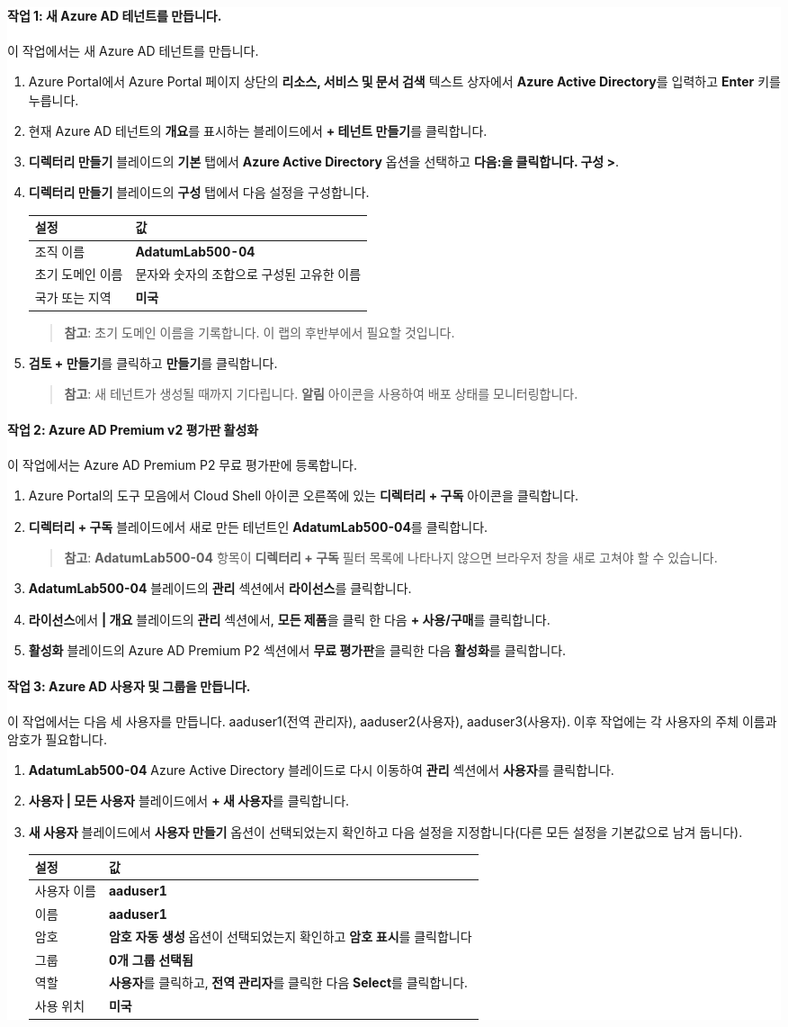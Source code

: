 #### 작업 1: 새 Azure AD 테넌트를 만듭니다.

이 작업에서는 새 Azure AD 테넌트를 만듭니다. 

1. Azure Portal에서 Azure Portal 페이지 상단의 **리소스, 서비스 및 문서 검색** 텍스트 상자에서 **Azure Active Directory**를 입력하고 **Enter** 키를 누릅니다.

1. 현재 Azure AD 테넌트의 **개요**를 표시하는 블레이드에서 **+ 테넌트 만들기**를 클릭합니다.

1. **디렉터리 만들기** 블레이드의 **기본** 탭에서 **Azure Active Directory** 옵션을 선택하고 **다음:**을 클릭합니다.** 구성 >**.

1. **디렉터리 만들기** 블레이드의 **구성** 탭에서 다음 설정을 구성합니다.

   |설정|값|
   |---|---|
   |조직 이름| **AdatumLab500-04** |
   |초기 도메인 이름|문자와 숫자의 조합으로 구성된 고유한 이름|
   |국가 또는 지역| **미국** |

    >**참고**: 초기 도메인 이름을 기록합니다. 이 랩의 후반부에서 필요할 것입니다.

1. **검토 + 만들기**를 클릭하고 **만들기**를 클릭합니다.

    >**참고**: 새 테넌트가 생성될 때까지 기다립니다. **알림** 아이콘을 사용하여 배포 상태를 모니터링합니다. 


#### 작업 2: Azure AD Premium v2 평가판 활성화

이 작업에서는 Azure AD Premium P2 무료 평가판에 등록합니다. 

1. Azure Portal의 도구 모음에서 Cloud Shell 아이콘 오른쪽에 있는 **디렉터리 + 구독** 아이콘을 클릭합니다. 

1. **디렉터리 + 구독** 블레이드에서 새로 만든 테넌트인 **AdatumLab500-04**를 클릭합니다.

    >**참고**: **AdatumLab500-04** 항목이 **디렉터리 + 구독** 필터 목록에 나타나지 않으면 브라우저 창을 새로 고쳐야 할 수 있습니다.

1. **AdatumLab500-04** 블레이드의 **관리** 섹션에서 **라이선스**를 클릭합니다.

1. **라이선스**에서 **\| 개요** 블레이드의 **관리** 섹션에서, **모든 제품**을 클릭 한 다음 **+ 사용/구매**를 클릭합니다.

1. **활성화** 블레이드의 Azure AD Premium P2 섹션에서 **무료 평가판**을 클릭한 다음 **활성화**를 클릭합니다.


#### 작업 3: Azure AD 사용자 및 그룹을 만듭니다.

이 작업에서는 다음 세 사용자를 만듭니다. aaduser1(전역 관리자), aaduser2(사용자), aaduser3(사용자). 이후 작업에는 각 사용자의 주체 이름과 암호가 필요합니다. 

1. **AdatumLab500-04** Azure Active Directory 블레이드로 다시 이동하여 **관리** 섹션에서 **사용자**를 클릭합니다.

1. **사용자 \| 모든 사용자** 블레이드에서 **+ 새 사용자**를 클릭합니다. 

1. **새 사용자** 블레이드에서 **사용자 만들기** 옵션이 선택되었는지 확인하고 다음 설정을 지정합니다(다른 모든 설정을 기본값으로 남겨 둡니다).

   |설정|값|
   |---|---|
   |사용자 이름| **aaduser1** |
   |이름| **aaduser1** |
   |암호| **암호 자동 생성** 옵션이 선택되었는지 확인하고 **암호 표시**를 클릭합니다|
   |그룹| **0개 그룹 선택됨** |
   |역할| **사용자**를 클릭하고, **전역 관리자**를 클릭한 다음 **Select**를 클릭합니다.|
   |사용 위치| **미국** |  
